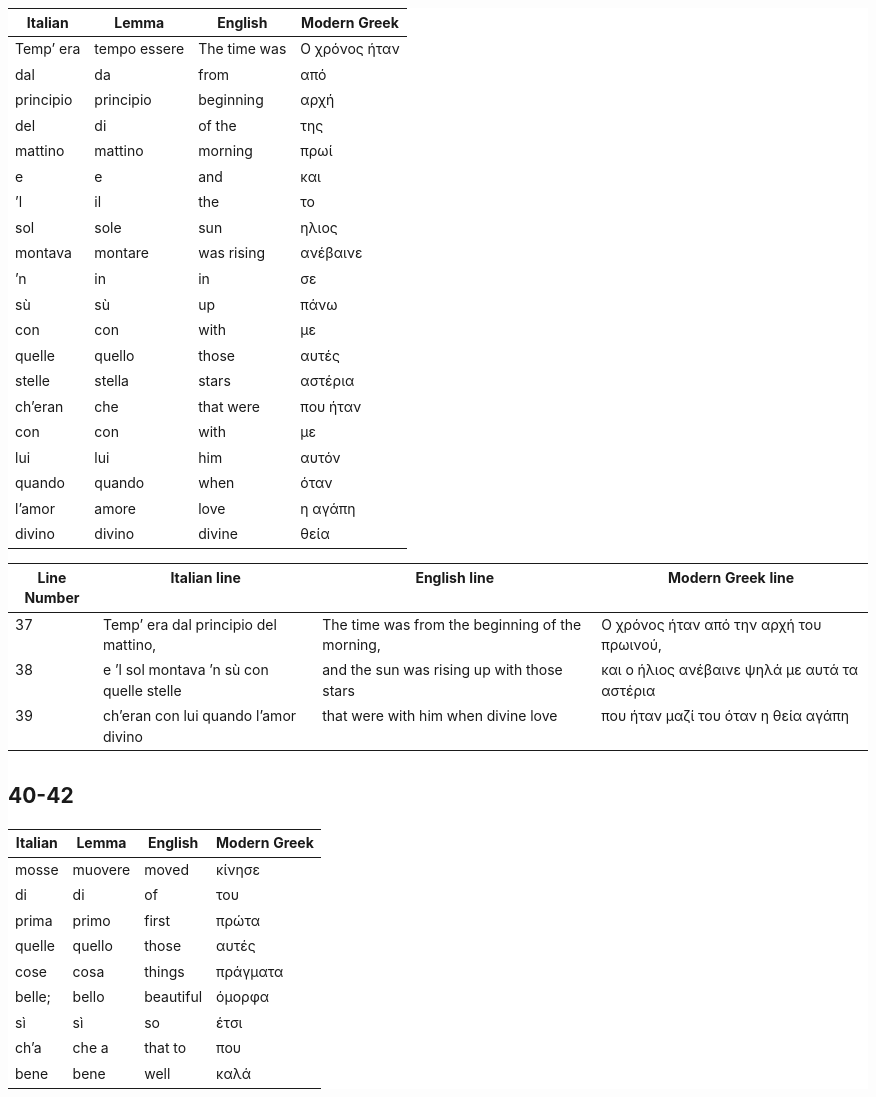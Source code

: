 | Italian | Lemma | English | Modern Greek |
| --- | --- | --- | --- |
| Temp’ era | tempo essere | The time was | Ο χρόνος ήταν |
| dal | da | from | από |
| principio | principio | beginning | αρχή |
| del | di | of the | της |
| mattino | mattino | morning | πρωί |
| e | e | and | και |
| ’l | il | the | το |
| sol | sole | sun | ηλιος |
| montava | montare | was rising | ανέβαινε |
| ’n | in | in | σε |
| sù | sù | up | πάνω |
| con | con | with | με |
| quelle | quello | those | αυτές |
| stelle | stella | stars | αστέρια |
| ch’eran | che | that were | που ήταν |
| con | con | with | με |
| lui | lui | him | αυτόν |
| quando | quando | when | όταν |
| l’amor | amore | love | η αγάπη |
| divino | divino | divine | θεία |

| Line Number | Italian line | English line | Modern Greek line |
| --- | --- | --- | --- |
| 37 | Temp’ era dal principio del mattino, | The time was from the beginning of the morning, | Ο χρόνος ήταν από την αρχή του πρωινού, |
| 38 | e ’l sol montava ’n sù con quelle stelle | and the sun was rising up with those stars | και ο ήλιος ανέβαινε ψηλά με αυτά τα αστέρια |
| 39 | ch’eran con lui quando l’amor divino | that were with him when divine love | που ήταν μαζί του όταν η θεία αγάπη |

## 40-42

| Italian | Lemma | English | Modern Greek |
| --- | --- | --- | --- |
| mosse | muovere | moved | κίνησε |
| di | di | of | του |
| prima | primo | first | πρώτα |
| quelle | quello | those | αυτές |
| cose | cosa | things | πράγματα |
| belle; | bello | beautiful | όμορφα |
| sì | sì | so | έτσι |
| ch’a | che a | that to | που |
| bene | bene | well | καλά |